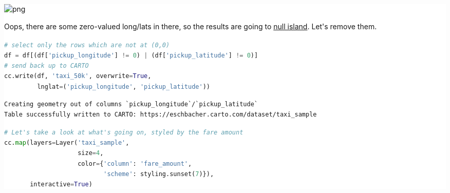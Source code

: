 
![png](./docs/examples/BasicUseage_files/./docs/examples/BasicUseage_13_1.png)


Oops, there are some zero-valued long/lats in there, so the results are going to [null island](https://en.wikipedia.org/wiki/Null_Island). Let's remove them.


```python
# select only the rows which are not at (0,0)
df = df[(df['pickup_longitude'] != 0) | (df['pickup_latitude'] != 0)]
# send back up to CARTO
cc.write(df, 'taxi_50k', overwrite=True,
         lnglat=('pickup_longitude', 'pickup_latitude'))
```

    Creating geometry out of columns `pickup_longitude`/`pickup_latitude`
    Table successfully written to CARTO: https://eschbacher.carto.com/dataset/taxi_sample



```python
# Let's take a look at what's going on, styled by the fare amount
cc.map(layers=Layer('taxi_sample',
                    size=4,
                    color={'column': 'fare_amount',
                           'scheme': styling.sunset(7)}),
       interactive=True)
```




<iframe srcdoc="<!DOCTYPE html>
<html>
  <head>
    <title>Carto</title>
    <meta name='viewport' content='initial-scale=1.0, user-scalable=no' />
    <meta http-equiv='content-type' content='text/html; charset=UTF-8' />
    <link rel='shortcut icon' href='http://cartodb.com/assets/favicon.ico' />

    <style>
     html, body, #map {
       height: 100%;
       padding: 0;
       margin: 0;
     }
     #zoom-center {
       position: absolute;
       right: 0;
       top: 0;
       background-color: rgba(255, 255, 255, 0.7);
       width: 240px;
       z-index: 100;
       padding: 4px;
     }
    </style>
